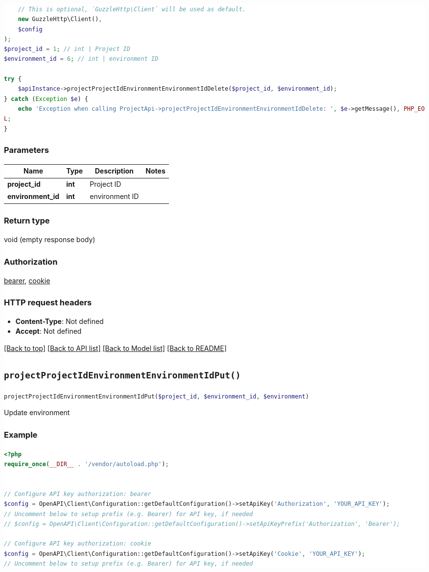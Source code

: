 ```php
    // This is optional, `GuzzleHttp\Client` will be used as default.
    new GuzzleHttp\Client(),
    $config
);
$project_id = 1; // int | Project ID
$environment_id = 6; // int | environment ID

try {
    $apiInstance->projectProjectIdEnvironmentEnvironmentIdDelete($project_id, $environment_id);
} catch (Exception $e) {
    echo 'Exception when calling ProjectApi->projectProjectIdEnvironmentEnvironmentIdDelete: ', $e->getMessage(), PHP_EOL;
}
```

### Parameters

Name | Type | Description  | Notes
------------- | ------------- | ------------- | -------------
 **project_id** | **int**| Project ID |
 **environment_id** | **int**| environment ID |

### Return type

void (empty response body)

### Authorization

[bearer](../../README.md#bearer), [cookie](../../README.md#cookie)

### HTTP request headers

- **Content-Type**: Not defined
- **Accept**: Not defined

[[Back to top]](#) [[Back to API list]](../../README.md#endpoints)
[[Back to Model list]](../../README.md#models)
[[Back to README]](../../README.md)

## `projectProjectIdEnvironmentEnvironmentIdPut()`

```php
projectProjectIdEnvironmentEnvironmentIdPut($project_id, $environment_id, $environment)
```

Update environment

### Example

```php
<?php
require_once(__DIR__ . '/vendor/autoload.php');


// Configure API key authorization: bearer
$config = OpenAPI\Client\Configuration::getDefaultConfiguration()->setApiKey('Authorization', 'YOUR_API_KEY');
// Uncomment below to setup prefix (e.g. Bearer) for API key, if needed
// $config = OpenAPI\Client\Configuration::getDefaultConfiguration()->setApiKeyPrefix('Authorization', 'Bearer');

// Configure API key authorization: cookie
$config = OpenAPI\Client\Configuration::getDefaultConfiguration()->setApiKey('Cookie', 'YOUR_API_KEY');
// Uncomment below to setup prefix (e.g. Bearer) for API key, if needed
```